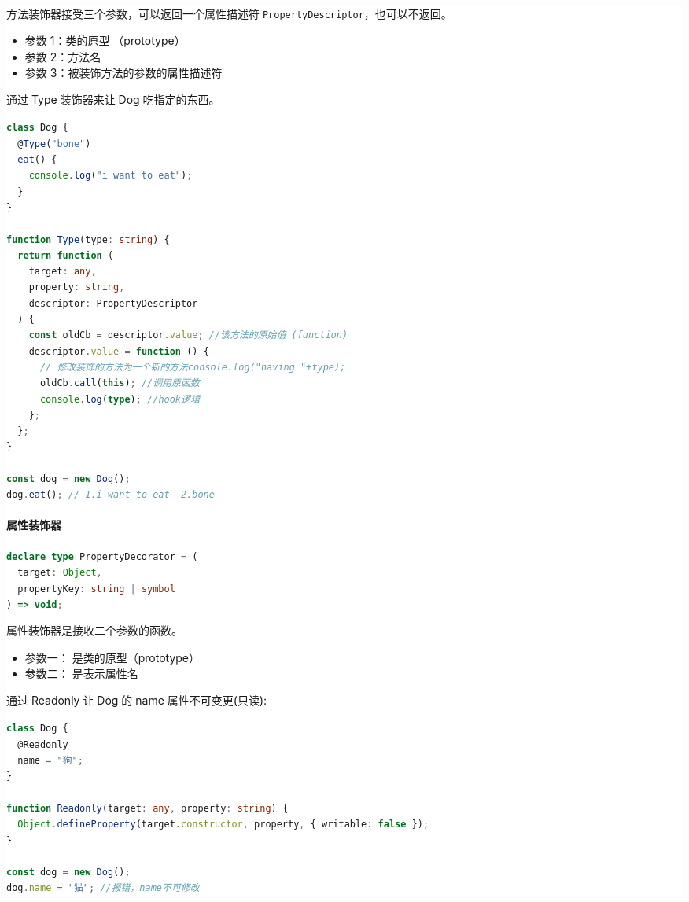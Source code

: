 方法装饰器接受三个参数，可以返回一个属性描述符 `PropertyDescriptor`，也可以不返回。

- 参数 1：类的原型 （prototype）
- 参数 2：方法名
- 参数 3：被装饰方法的参数的属性描述符

通过 Type 装饰器来让 Dog 吃指定的东西。

```ts
class Dog {
  @Type("bone")
  eat() {
    console.log("i want to eat");
  }
}

function Type(type: string) {
  return function (
    target: any,
    property: string,
    descriptor: PropertyDescriptor
  ) {
    const oldCb = descriptor.value; //该方法的原始值 (function)
    descriptor.value = function () {
      // 修改装饰的方法为一个新的方法console.log("having "+type);
      oldCb.call(this); //调用原函数
      console.log(type); //hook逻辑
    };
  };
}

const dog = new Dog();
dog.eat(); // 1.i want to eat  2.bone
```

#### 属性装饰器

```ts
declare type PropertyDecorator = (
  target: Object,
  propertyKey: string | symbol
) => void;
```

属性装饰器是接收二个参数的函数。

- 参数一： 是类的原型（prototype）
- 参数二： 是表示属性名

通过 Readonly 让 Dog 的 name 属性不可变更(只读):

```ts
class Dog {
  @Readonly
  name = "狗";
}

function Readonly(target: any, property: string) {
  Object.defineProperty(target.constructor, property, { writable: false });
}

const dog = new Dog();
dog.name = "猫"; //报错，name不可修改
```
